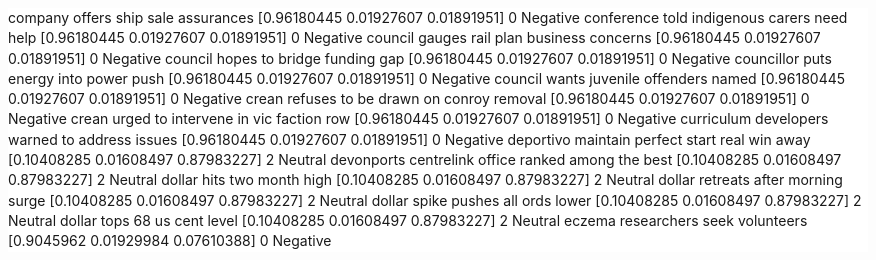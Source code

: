 company offers ship sale assurances
[0.96180445 0.01927607 0.01891951]
0
Negative
conference told indigenous carers need help
[0.96180445 0.01927607 0.01891951]
0
Negative
council gauges rail plan business concerns
[0.96180445 0.01927607 0.01891951]
0
Negative
council hopes to bridge funding gap
[0.96180445 0.01927607 0.01891951]
0
Negative
councillor puts energy into power push
[0.96180445 0.01927607 0.01891951]
0
Negative
council wants juvenile offenders named
[0.96180445 0.01927607 0.01891951]
0
Negative
crean refuses to be drawn on conroy removal
[0.96180445 0.01927607 0.01891951]
0
Negative
crean urged to intervene in vic faction row
[0.96180445 0.01927607 0.01891951]
0
Negative
curriculum developers warned to address issues
[0.96180445 0.01927607 0.01891951]
0
Negative
deportivo maintain perfect start real win away
[0.10408285 0.01608497 0.87983227]
2
Neutral
devonports centrelink office ranked among the best
[0.10408285 0.01608497 0.87983227]
2
Neutral
dollar hits two month high
[0.10408285 0.01608497 0.87983227]
2
Neutral
dollar retreats after morning surge
[0.10408285 0.01608497 0.87983227]
2
Neutral
dollar spike pushes all ords lower
[0.10408285 0.01608497 0.87983227]
2
Neutral
dollar tops 68 us cent level
[0.10408285 0.01608497 0.87983227]
2
Neutral
eczema researchers seek volunteers
[0.9045962  0.01929984 0.07610388]
0
Negative